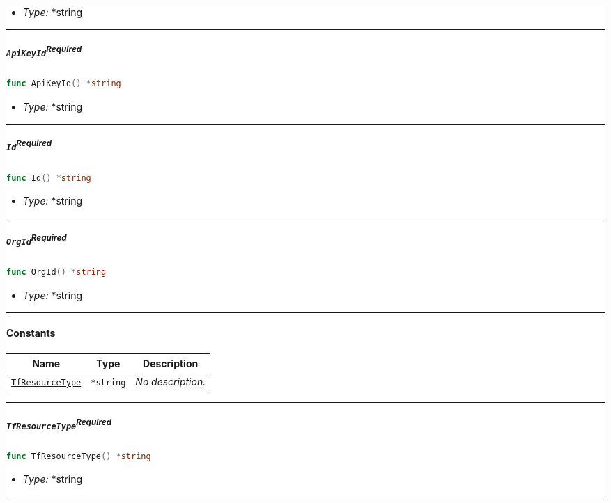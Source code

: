 - *Type:* *string

---

##### `ApiKeyId`<sup>Required</sup> <a name="ApiKeyId" id="@cdktf/provider-mongodbatlas.dataMongodbatlasApiKey.DataMongodbatlasApiKey.property.apiKeyId"></a>

```go
func ApiKeyId() *string
```

- *Type:* *string

---

##### `Id`<sup>Required</sup> <a name="Id" id="@cdktf/provider-mongodbatlas.dataMongodbatlasApiKey.DataMongodbatlasApiKey.property.id"></a>

```go
func Id() *string
```

- *Type:* *string

---

##### `OrgId`<sup>Required</sup> <a name="OrgId" id="@cdktf/provider-mongodbatlas.dataMongodbatlasApiKey.DataMongodbatlasApiKey.property.orgId"></a>

```go
func OrgId() *string
```

- *Type:* *string

---

#### Constants <a name="Constants" id="Constants"></a>

| **Name** | **Type** | **Description** |
| --- | --- | --- |
| <code><a href="#@cdktf/provider-mongodbatlas.dataMongodbatlasApiKey.DataMongodbatlasApiKey.property.tfResourceType">TfResourceType</a></code> | <code>*string</code> | *No description.* |

---

##### `TfResourceType`<sup>Required</sup> <a name="TfResourceType" id="@cdktf/provider-mongodbatlas.dataMongodbatlasApiKey.DataMongodbatlasApiKey.property.tfResourceType"></a>

```go
func TfResourceType() *string
```

- *Type:* *string

---
